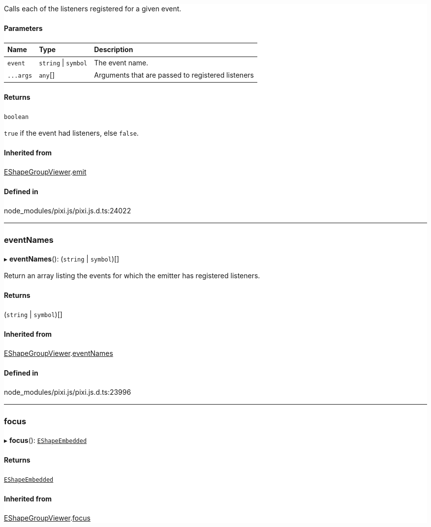 Calls each of the listeners registered for a given event.

#### Parameters

| Name | Type | Description |
| :------ | :------ | :------ |
| `event` | `string` \| `symbol` | The event name. |
| `...args` | `any`[] | Arguments that are passed to registered listeners |

#### Returns

`boolean`

`true` if the event had listeners, else `false`.

#### Inherited from

[EShapeGroupViewer](EShapeGroupViewer.md).[emit](EShapeGroupViewer.md#emit)

#### Defined in

node_modules/pixi.js/pixi.js.d.ts:24022

___

### eventNames

▸ **eventNames**(): (`string` \| `symbol`)[]

Return an array listing the events for which the emitter has registered listeners.

#### Returns

(`string` \| `symbol`)[]

#### Inherited from

[EShapeGroupViewer](EShapeGroupViewer.md).[eventNames](EShapeGroupViewer.md#eventnames)

#### Defined in

node_modules/pixi.js/pixi.js.d.ts:23996

___

### focus

▸ **focus**(): [`EShapeEmbedded`](EShapeEmbedded.md)

#### Returns

[`EShapeEmbedded`](EShapeEmbedded.md)

#### Inherited from

[EShapeGroupViewer](EShapeGroupViewer.md).[focus](EShapeGroupViewer.md#focus)
